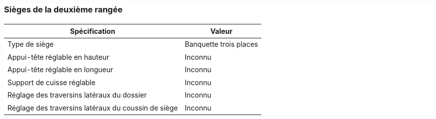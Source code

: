 ### Sièges de la deuxième rangée

<table class="table table-striped border">
	<thead>
			<tr>
			<th>
				Spécification
			</th>
			<th>
				Valeur
			</th>
			</tr>
	</thead>
	<tbody>
		<tr>
			<td>
				Type de siège
			</td>
			<td>
				Banquette trois places
			</td>
		</tr>
		<tr>
			<td>
				Appui-tête réglable en hauteur
			</td>
			<td>
				Inconnu
			</td>
		</tr>
		<tr>
			<td>
				Appui-tête réglable en longueur
			</td>
			<td>
				Inconnu
			</td>
		</tr>
		<tr>
			<td>
				Support de cuisse réglable
			</td>
			<td>
				Inconnu
			</td>
		</tr>
		<tr>
			<td>
				Réglage des traversins latéraux du dossier
			</td>
			<td>
				Inconnu
			</td>
		</tr>
		<tr>
			<td>
				Réglage des traversins latéraux du coussin de siège
			</td>
			<td>
				Inconnu
			</td>
		</tr>
		<tr>